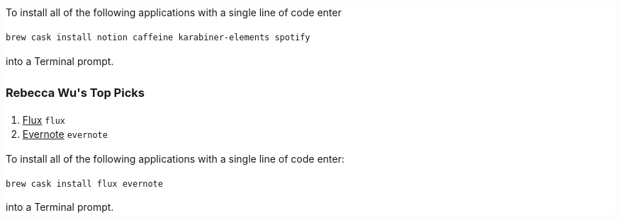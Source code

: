 To install all of the following applications with a single line of code enter

`brew cask install notion caffeine karabiner-elements spotify`

into a Terminal prompt.

### Rebecca Wu's Top Picks

1. [Flux](https://justgetflux.com/) `flux`
2. [Evernote](https://evernote.com/) `evernote`

To install all of the following applications with a single line of code enter:

`brew cask install flux evernote`

into a Terminal prompt.
